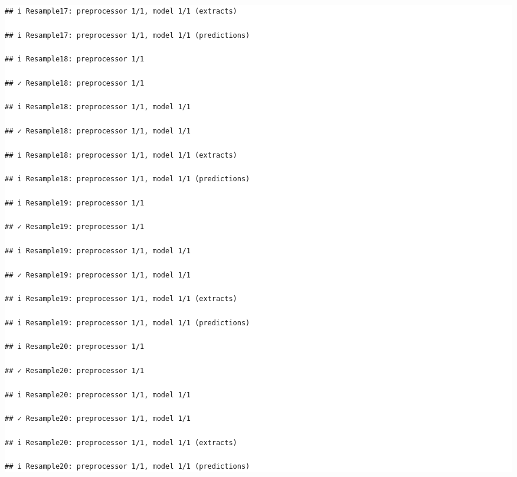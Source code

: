     ## i Resample17: preprocessor 1/1, model 1/1 (extracts)

    ## i Resample17: preprocessor 1/1, model 1/1 (predictions)

    ## i Resample18: preprocessor 1/1

    ## ✓ Resample18: preprocessor 1/1

    ## i Resample18: preprocessor 1/1, model 1/1

    ## ✓ Resample18: preprocessor 1/1, model 1/1

    ## i Resample18: preprocessor 1/1, model 1/1 (extracts)

    ## i Resample18: preprocessor 1/1, model 1/1 (predictions)

    ## i Resample19: preprocessor 1/1

    ## ✓ Resample19: preprocessor 1/1

    ## i Resample19: preprocessor 1/1, model 1/1

    ## ✓ Resample19: preprocessor 1/1, model 1/1

    ## i Resample19: preprocessor 1/1, model 1/1 (extracts)

    ## i Resample19: preprocessor 1/1, model 1/1 (predictions)

    ## i Resample20: preprocessor 1/1

    ## ✓ Resample20: preprocessor 1/1

    ## i Resample20: preprocessor 1/1, model 1/1

    ## ✓ Resample20: preprocessor 1/1, model 1/1

    ## i Resample20: preprocessor 1/1, model 1/1 (extracts)

    ## i Resample20: preprocessor 1/1, model 1/1 (predictions)
